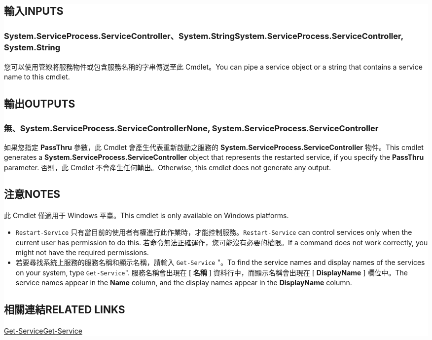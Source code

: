 ## <span data-ttu-id="c064f-157">輸入</span><span class="sxs-lookup"><span data-stu-id="c064f-157">INPUTS</span></span>

### <span data-ttu-id="c064f-158">System.ServiceProcess.ServiceController、System.String</span><span class="sxs-lookup"><span data-stu-id="c064f-158">System.ServiceProcess.ServiceController, System.String</span></span>

<span data-ttu-id="c064f-159">您可以使用管線將服務物件或包含服務名稱的字串傳送至此 Cmdlet。</span><span class="sxs-lookup"><span data-stu-id="c064f-159">You can pipe a service object or a string that contains a service name to this cmdlet.</span></span>

## <span data-ttu-id="c064f-160">輸出</span><span class="sxs-lookup"><span data-stu-id="c064f-160">OUTPUTS</span></span>

### <span data-ttu-id="c064f-161">無、System.ServiceProcess.ServiceController</span><span class="sxs-lookup"><span data-stu-id="c064f-161">None, System.ServiceProcess.ServiceController</span></span>

<span data-ttu-id="c064f-162">如果您指定 **PassThru** 參數，此 Cmdlet 會產生代表重新啟動之服務的 **System.ServiceProcess.ServiceController** 物件。</span><span class="sxs-lookup"><span data-stu-id="c064f-162">This cmdlet generates a **System.ServiceProcess.ServiceController** object that represents the restarted service, if you specify the **PassThru** parameter.</span></span> <span data-ttu-id="c064f-163">否則，此 Cmdlet 不會產生任何輸出。</span><span class="sxs-lookup"><span data-stu-id="c064f-163">Otherwise, this cmdlet does not generate any output.</span></span>

## <span data-ttu-id="c064f-164">注意</span><span class="sxs-lookup"><span data-stu-id="c064f-164">NOTES</span></span>

<span data-ttu-id="c064f-165">此 Cmdlet 僅適用于 Windows 平臺。</span><span class="sxs-lookup"><span data-stu-id="c064f-165">This cmdlet is only available on Windows platforms.</span></span>

- <span data-ttu-id="c064f-166">`Restart-Service` 只有當目前的使用者有權進行此作業時，才能控制服務。</span><span class="sxs-lookup"><span data-stu-id="c064f-166">`Restart-Service` can control services only when the current user has permission to do this.</span></span> <span data-ttu-id="c064f-167">若命令無法正確運作，您可能沒有必要的權限。</span><span class="sxs-lookup"><span data-stu-id="c064f-167">If a command does not work correctly, you might not have the required permissions.</span></span>
- <span data-ttu-id="c064f-168">若要尋找系統上服務的服務名稱和顯示名稱，請輸入 `Get-Service` "。</span><span class="sxs-lookup"><span data-stu-id="c064f-168">To find the service names and display names of the services on your system, type `Get-Service`".</span></span>
  <span data-ttu-id="c064f-169">服務名稱會出現在 [ **名稱** ] 資料行中，而顯示名稱會出現在 [ **DisplayName** ] 欄位中。</span><span class="sxs-lookup"><span data-stu-id="c064f-169">The service names appear in the **Name** column, and the display names appear in the **DisplayName** column.</span></span>

## <span data-ttu-id="c064f-170">相關連結</span><span class="sxs-lookup"><span data-stu-id="c064f-170">RELATED LINKS</span></span>

[<span data-ttu-id="c064f-171">Get-Service</span><span class="sxs-lookup"><span data-stu-id="c064f-171">Get-Service</span></span>](Get-Service.md)
